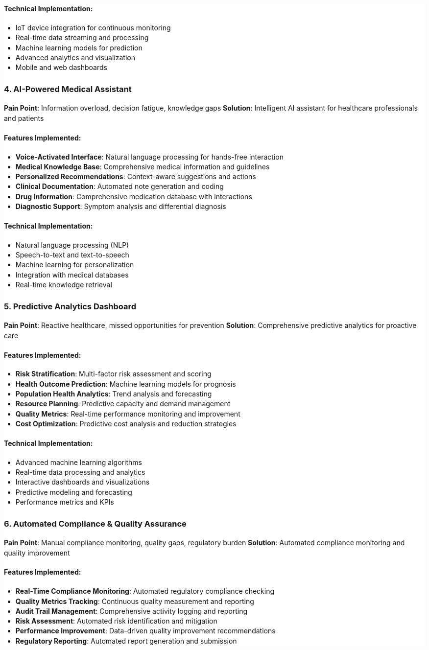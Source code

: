 #### **Technical Implementation:**
- IoT device integration for continuous monitoring
- Real-time data streaming and processing
- Machine learning models for prediction
- Advanced analytics and visualization
- Mobile and web dashboards

### **4. AI-Powered Medical Assistant**
**Pain Point**: Information overload, decision fatigue, knowledge gaps
**Solution**: Intelligent AI assistant for healthcare professionals and patients

#### **Features Implemented:**
- **Voice-Activated Interface**: Natural language processing for hands-free interaction
- **Medical Knowledge Base**: Comprehensive medical information and guidelines
- **Personalized Recommendations**: Context-aware suggestions and actions
- **Clinical Documentation**: Automated note generation and coding
- **Drug Information**: Comprehensive medication database with interactions
- **Diagnostic Support**: Symptom analysis and differential diagnosis

#### **Technical Implementation:**
- Natural language processing (NLP)
- Speech-to-text and text-to-speech
- Machine learning for personalization
- Integration with medical databases
- Real-time knowledge retrieval

### **5. Predictive Analytics Dashboard**
**Pain Point**: Reactive healthcare, missed opportunities for prevention
**Solution**: Comprehensive predictive analytics for proactive care

#### **Features Implemented:**
- **Risk Stratification**: Multi-factor risk assessment and scoring
- **Health Outcome Prediction**: Machine learning models for prognosis
- **Population Health Analytics**: Trend analysis and forecasting
- **Resource Planning**: Predictive capacity and demand management
- **Quality Metrics**: Real-time performance monitoring and improvement
- **Cost Optimization**: Predictive cost analysis and reduction strategies

#### **Technical Implementation:**
- Advanced machine learning algorithms
- Real-time data processing and analytics
- Interactive dashboards and visualizations
- Predictive modeling and forecasting
- Performance metrics and KPIs

### **6. Automated Compliance & Quality Assurance**
**Pain Point**: Manual compliance monitoring, quality gaps, regulatory burden
**Solution**: Automated compliance monitoring and quality improvement

#### **Features Implemented:**
- **Real-Time Compliance Monitoring**: Automated regulatory compliance checking
- **Quality Metrics Tracking**: Continuous quality measurement and reporting
- **Audit Trail Management**: Comprehensive activity logging and reporting
- **Risk Assessment**: Automated risk identification and mitigation
- **Performance Improvement**: Data-driven quality improvement recommendations
- **Regulatory Reporting**: Automated report generation and submission
